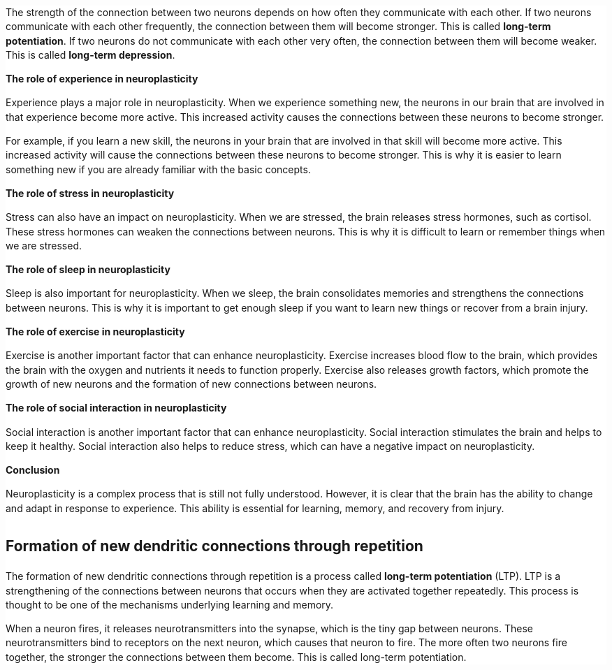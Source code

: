 The strength of the connection between two neurons depends on how often they communicate with each other. If two neurons communicate with each other frequently, the connection between them will become stronger. This is called **long-term potentiation**. If two neurons do not communicate with each other very often, the connection between them will become weaker. This is called **long-term depression**.

**The role of experience in neuroplasticity**

Experience plays a major role in neuroplasticity. When we experience something new, the neurons in our brain that are involved in that experience become more active. This increased activity causes the connections between these neurons to become stronger.

For example, if you learn a new skill, the neurons in your brain that are involved in that skill will become more active. This increased activity will cause the connections between these neurons to become stronger. This is why it is easier to learn something new if you are already familiar with the basic concepts.

**The role of stress in neuroplasticity**

Stress can also have an impact on neuroplasticity. When we are stressed, the brain releases stress hormones, such as cortisol. These stress hormones can weaken the connections between neurons. This is why it is difficult to learn or remember things when we are stressed.

**The role of sleep in neuroplasticity**

Sleep is also important for neuroplasticity. When we sleep, the brain consolidates memories and strengthens the connections between neurons. This is why it is important to get enough sleep if you want to learn new things or recover from a brain injury.

**The role of exercise in neuroplasticity**

Exercise is another important factor that can enhance neuroplasticity. Exercise increases blood flow to the brain, which provides the brain with the oxygen and nutrients it needs to function properly. Exercise also releases growth factors, which promote the growth of new neurons and the formation of new connections between neurons.

**The role of social interaction in neuroplasticity**

Social interaction is another important factor that can enhance neuroplasticity. Social interaction stimulates the brain and helps to keep it healthy. Social interaction also helps to reduce stress, which can have a negative impact on neuroplasticity.

**Conclusion**

Neuroplasticity is a complex process that is still not fully understood. However, it is clear that the brain has the ability to change and adapt in response to experience. This ability is essential for learning, memory, and recovery from injury.

## Formation of new dendritic connections through repetition


The formation of new dendritic connections through repetition is a process called **long-term potentiation** (LTP). LTP is a strengthening of the connections between neurons that occurs when they are activated together repeatedly. This process is thought to be one of the mechanisms underlying learning and memory.

When a neuron fires, it releases neurotransmitters into the synapse, which is the tiny gap between neurons. These neurotransmitters bind to receptors on the next neuron, which causes that neuron to fire. The more often two neurons fire together, the stronger the connections between them become. This is called long-term potentiation.
